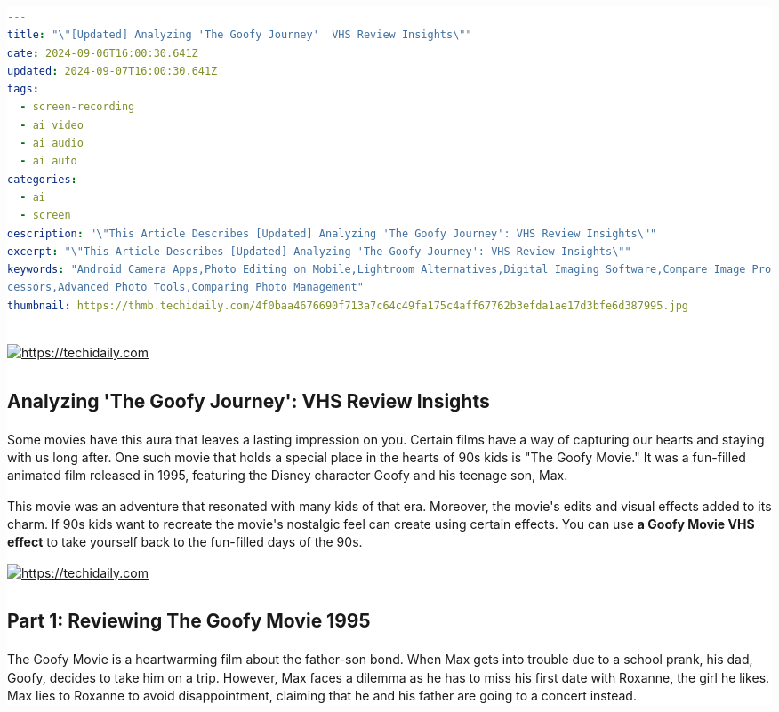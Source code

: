 ```yaml
---
title: "\"[Updated] Analyzing 'The Goofy Journey'  VHS Review Insights\""
date: 2024-09-06T16:00:30.641Z
updated: 2024-09-07T16:00:30.641Z
tags: 
  - screen-recording
  - ai video
  - ai audio
  - ai auto
categories: 
  - ai
  - screen
description: "\"This Article Describes [Updated] Analyzing 'The Goofy Journey': VHS Review Insights\""
excerpt: "\"This Article Describes [Updated] Analyzing 'The Goofy Journey': VHS Review Insights\""
keywords: "Android Camera Apps,Photo Editing on Mobile,Lightroom Alternatives,Digital Imaging Software,Compare Image Processors,Advanced Photo Tools,Comparing Photo Management"
thumbnail: https://thmb.techidaily.com/4f0baa4676690f713a7c64c49fa175c4aff67762b3efda1ae17d3bfe6d387995.jpg
---
```



<a href="https://aligracehair.sjv.io/c/5597632/2135408/19272" target="_top" id="2135408">
  <img src="//a.impactradius-go.com/display-ad/19272-2135408" border="0" alt="https://techidaily.com" width="120" height="90"/>
</a>
<img height="0" width="0" src="https://aligracehair.sjv.io/i/5597632/2135408/19272" style="position:absolute;visibility:hidden;" border="0" />

## Analyzing 'The Goofy Journey': VHS Review Insights

Some movies have this aura that leaves a lasting impression on you. Certain films have a way of capturing our hearts and staying with us long after. One such movie that holds a special place in the hearts of 90s kids is "The Goofy Movie." It was a fun-filled animated film released in 1995, featuring the Disney character Goofy and his teenage son, Max.

This movie was an adventure that resonated with many kids of that era. Moreover, the movie's edits and visual effects added to its charm. If 90s kids want to recreate the movie's nostalgic feel can create using certain effects. You can use **a Goofy Movie VHS effect** to take yourself back to the fun-filled days of the 90s.


<a href="https://ephamedtechinc.pxf.io/c/5597632/2137219/26400" target="_top" id="2137219">
  <img src="//a.impactradius-go.com/display-ad/26400-2137219" border="0" alt="https://techidaily.com" width="728" height="90"/>
</a>
<img height="0" width="0" src="https://ephamedtechinc.pxf.io/i/5597632/2137219/26400" style="position:absolute;visibility:hidden;" border="0" />

## Part 1: Reviewing The Goofy Movie 1995

The Goofy Movie is a heartwarming film about the father-son bond. When Max gets into trouble due to a school prank, his dad, Goofy, decides to take him on a trip. However, Max faces a dilemma as he has to miss his first date with Roxanne, the girl he likes. Max lies to Roxanne to avoid disappointment, claiming that he and his father are going to a concert instead.
